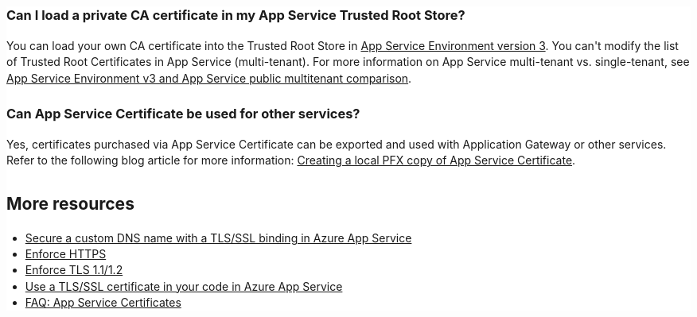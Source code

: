 ### Can I load a private CA certificate in my App Service Trusted Root Store?
You can load your own CA certificate into the Trusted Root Store in [App Service Environment version 3](./environment/overview-certificates.md). You can't modify the list of Trusted Root Certificates in App Service (multi-tenant). For more information on App Service multi-tenant vs. single-tenant, see [App Service Environment v3 and App Service public multitenant comparison](./environment/ase-multi-tenant-comparison.md).

### Can App Service Certificate be used for other services?
Yes, certificates purchased via App Service Certificate can be exported and used with Application Gateway or other services. Refer to the following blog article for more information: [Creating a local PFX copy of App Service Certificate](https://azure.github.io/AppService/2017/02/24/Creating-a-local-PFX-copy-of-App-Service-Certificate.html).

## More resources

* [Secure a custom DNS name with a TLS/SSL binding in Azure App Service](configure-ssl-bindings.md)
* [Enforce HTTPS](configure-ssl-bindings.md#enforce-https)
* [Enforce TLS 1.1/1.2](configure-ssl-bindings.md#enforce-tls-versions)
* [Use a TLS/SSL certificate in your code in Azure App Service](configure-ssl-certificate-in-code.md)
* [FAQ: App Service Certificates](./faq-configuration-and-management.yml)
